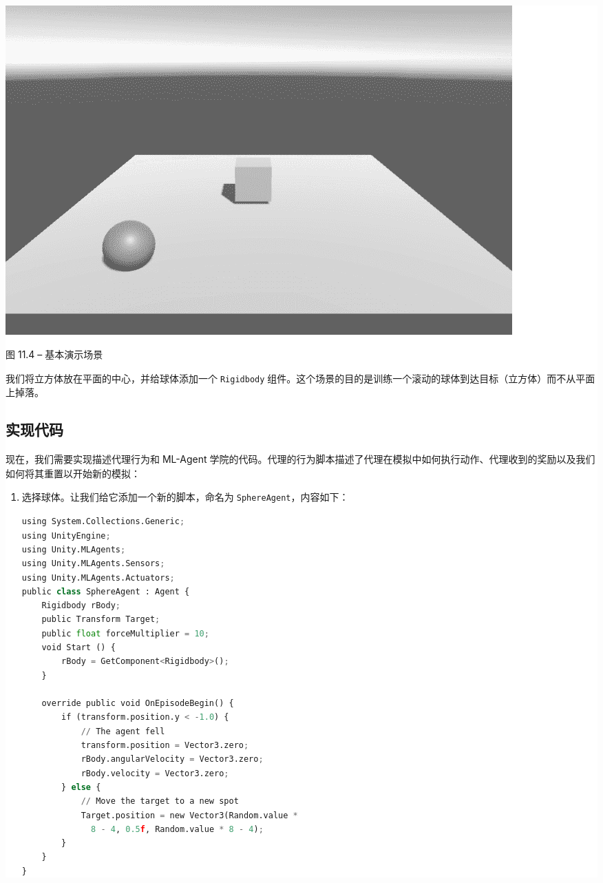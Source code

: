![图 11.4 – 基本演示场景](img/B17981_11_4.jpg)

图 11.4 – 基本演示场景

我们将立方体放在平面的中心，并给球体添加一个 `Rigidbody` 组件。这个场景的目的是训练一个滚动的球体到达目标（立方体）而不从平面上掉落。

## 实现代码

现在，我们需要实现描述代理行为和 ML-Agent 学院的代码。代理的行为脚本描述了代理在模拟中如何执行动作、代理收到的奖励以及我们如何将其重置以开始新的模拟：

1.  选择球体。让我们给它添加一个新的脚本，命名为 `SphereAgent`，内容如下：

    ```py
    using System.Collections.Generic;
    using UnityEngine;
    using Unity.MLAgents;
    using Unity.MLAgents.Sensors;
    using Unity.MLAgents.Actuators;
    public class SphereAgent : Agent {
        Rigidbody rBody;
        public Transform Target;
        public float forceMultiplier = 10;
        void Start () {
            rBody = GetComponent<Rigidbody>();
        }

        override public void OnEpisodeBegin() {
            if (transform.position.y < -1.0) {
                // The agent fell
                transform.position = Vector3.zero;
                rBody.angularVelocity = Vector3.zero;
                rBody.velocity = Vector3.zero;
            } else {
                // Move the target to a new spot
                Target.position = new Vector3(Random.value *
                  8 - 4, 0.5f, Random.value * 8 - 4);
            }
        }
    }
    ```
